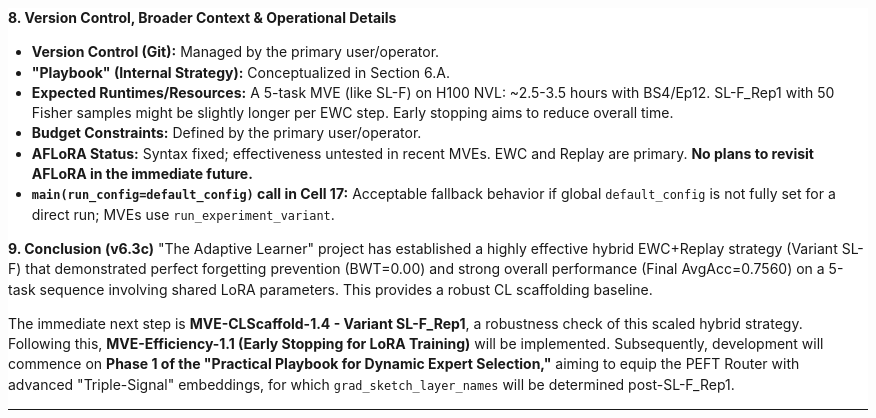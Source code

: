 **8. Version Control, Broader Context & Operational Details**

*   **Version Control (Git):** Managed by the primary user/operator.
*   **"Playbook" (Internal Strategy):** Conceptualized in Section 6.A.
*   **Expected Runtimes/Resources:** A 5-task MVE (like SL-F) on H100 NVL: ~2.5-3.5 hours with BS4/Ep12. SL-F_Rep1 with 50 Fisher samples might be slightly longer per EWC step. Early stopping aims to reduce overall time.
*   **Budget Constraints:** Defined by the primary user/operator.
*   **AFLoRA Status:** Syntax fixed; effectiveness untested in recent MVEs. EWC and Replay are primary. **No plans to revisit AFLoRA in the immediate future.**
*   **`main(run_config=default_config)` call in Cell 17:** Acceptable fallback behavior if global `default_config` is not fully set for a direct run; MVEs use `run_experiment_variant`.

**9. Conclusion (v6.3c)**
"The Adaptive Learner" project has established a highly effective hybrid EWC+Replay strategy (Variant SL-F) that demonstrated perfect forgetting prevention (BWT=0.00) and strong overall performance (Final AvgAcc=0.7560) on a 5-task sequence involving shared LoRA parameters. This provides a robust CL scaffolding baseline.

The immediate next step is **MVE-CLScaffold-1.4 - Variant SL-F_Rep1**, a robustness check of this scaled hybrid strategy. Following this, **MVE-Efficiency-1.1 (Early Stopping for LoRA Training)** will be implemented. Subsequently, development will commence on **Phase 1 of the "Practical Playbook for Dynamic Expert Selection,"** aiming to equip the PEFT Router with advanced "Triple-Signal" embeddings, for which `grad_sketch_layer_names` will be determined post-SL-F_Rep1.

---
